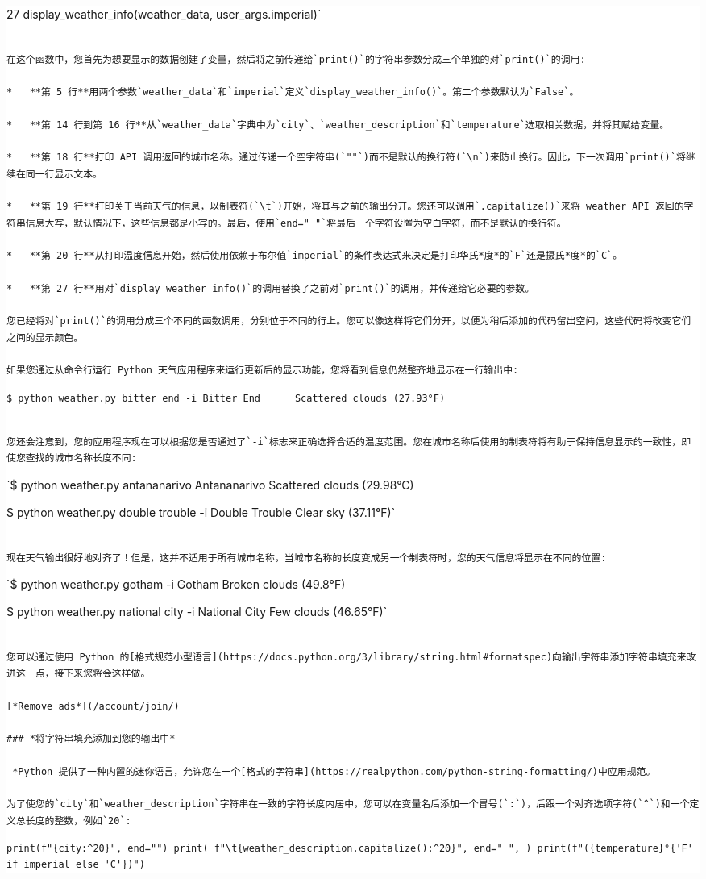 27    display_weather_info(weather_data, user_args.imperial)` 
```

在这个函数中，您首先为想要显示的数据创建了变量，然后将之前传递给`print()`的字符串参数分成三个单独的对`print()`的调用:

*   **第 5 行**用两个参数`weather_data`和`imperial`定义`display_weather_info()`。第二个参数默认为`False`。

*   **第 14 行到第 16 行**从`weather_data`字典中为`city`、`weather_description`和`temperature`选取相关数据，并将其赋给变量。

*   **第 18 行**打印 API 调用返回的城市名称。通过传递一个空字符串(`""`)而不是默认的换行符(`\n`)来防止换行。因此，下一次调用`print()`将继续在同一行显示文本。

*   **第 19 行**打印关于当前天气的信息，以制表符(`\t`)开始，将其与之前的输出分开。您还可以调用`.capitalize()`来将 weather API 返回的字符串信息大写，默认情况下，这些信息都是小写的。最后，使用`end=" "`将最后一个字符设置为空白字符，而不是默认的换行符。

*   **第 20 行**从打印温度信息开始，然后使用依赖于布尔值`imperial`的条件表达式来决定是打印华氏*度*的`F`还是摄氏*度*的`C`。

*   **第 27 行**用对`display_weather_info()`的调用替换了之前对`print()`的调用，并传递给它必要的参数。

您已经将对`print()`的调用分成三个不同的函数调用，分别位于不同的行上。您可以像这样将它们分开，以便为稍后添加的代码留出空间，这些代码将改变它们之间的显示颜色。

如果您通过从命令行运行 Python 天气应用程序来运行更新后的显示功能，您将看到信息仍然整齐地显示在一行输出中:

```
`$ python weather.py bitter end -i
Bitter End      Scattered clouds (27.93°F)` 
```

您还会注意到，您的应用程序现在可以根据您是否通过了`-i`标志来正确选择合适的温度范围。您在城市名称后使用的制表符将有助于保持信息显示的一致性，即使您查找的城市名称长度不同:

```
`$ python weather.py antananarivo
Antananarivo    Scattered clouds (29.98°C)

$ python weather.py double trouble -i
Double Trouble  Clear sky (37.11°F)` 
```

现在天气输出很好地对齐了！但是，这并不适用于所有城市名称，当城市名称的长度变成另一个制表符时，您的天气信息将显示在不同的位置:

```
`$ python weather.py gotham -i
Gotham  Broken clouds (49.8°F)

$ python weather.py national city -i
National City   Few clouds (46.65°F)` 
```

您可以通过使用 Python 的[格式规范小型语言](https://docs.python.org/3/library/string.html#formatspec)向输出字符串添加字符串填充来改进这一点，接下来您将会这样做。

[*Remove ads*](/account/join/)

### *将字符串填充添加到您的输出中*

 *Python 提供了一种内置的迷你语言，允许您在一个[格式的字符串](https://realpython.com/python-string-formatting/)中应用规范。

为了使您的`city`和`weather_description`字符串在一致的字符长度内居中，您可以在变量名后添加一个冒号(`:`)，后跟一个对齐选项字符(`^`)和一个定义总长度的整数，例如`20`:

```
`print(f"{city:^20}", end="")
print(
    f"\t{weather_description.capitalize():^20}",
    end=" ",
)
print(f"({temperature}°{'F' if imperial else 'C'})")` 